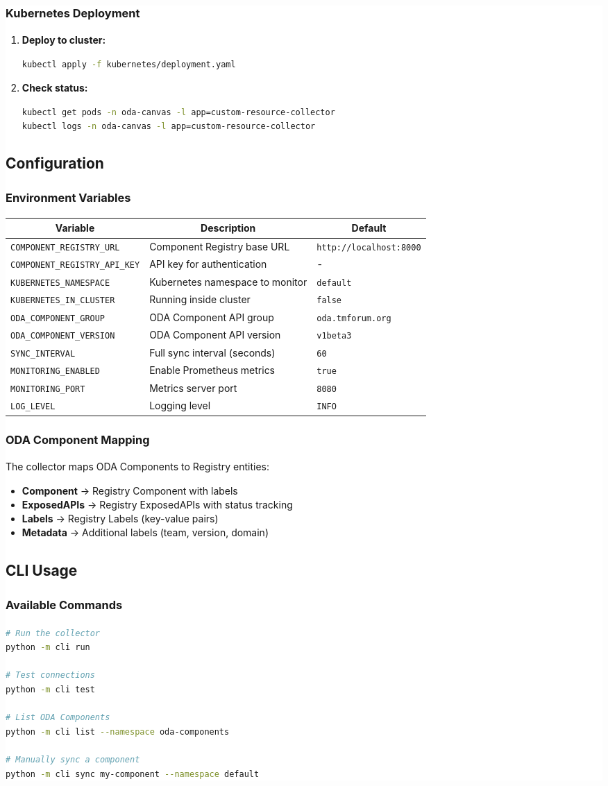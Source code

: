 ### Kubernetes Deployment

1. **Deploy to cluster:**
    ```bash
    kubectl apply -f kubernetes/deployment.yaml
    ```

2. **Check status:**
    ```bash
    kubectl get pods -n oda-canvas -l app=custom-resource-collector
    kubectl logs -n oda-canvas -l app=custom-resource-collector
    ```

## Configuration

### Environment Variables

| Variable | Description | Default |
|----------|-------------|---------|
| `COMPONENT_REGISTRY_URL` | Component Registry base URL | `http://localhost:8000` |
| `COMPONENT_REGISTRY_API_KEY` | API key for authentication | - |
| `KUBERNETES_NAMESPACE` | Kubernetes namespace to monitor | `default` |
| `KUBERNETES_IN_CLUSTER` | Running inside cluster | `false` |
| `ODA_COMPONENT_GROUP` | ODA Component API group | `oda.tmforum.org` |
| `ODA_COMPONENT_VERSION` | ODA Component API version | `v1beta3` |
| `SYNC_INTERVAL` | Full sync interval (seconds) | `60` |
| `MONITORING_ENABLED` | Enable Prometheus metrics | `true` |
| `MONITORING_PORT` | Metrics server port | `8080` |
| `LOG_LEVEL` | Logging level | `INFO` |

### ODA Component Mapping

The collector maps ODA Components to Registry entities:

- **Component** → Registry Component with labels
- **ExposedAPIs** → Registry ExposedAPIs with status tracking
- **Labels** → Registry Labels (key-value pairs)
- **Metadata** → Additional labels (team, version, domain)

## CLI Usage

### Available Commands

```bash
# Run the collector
python -m cli run

# Test connections
python -m cli test

# List ODA Components
python -m cli list --namespace oda-components

# Manually sync a component
python -m cli sync my-component --namespace default
```
